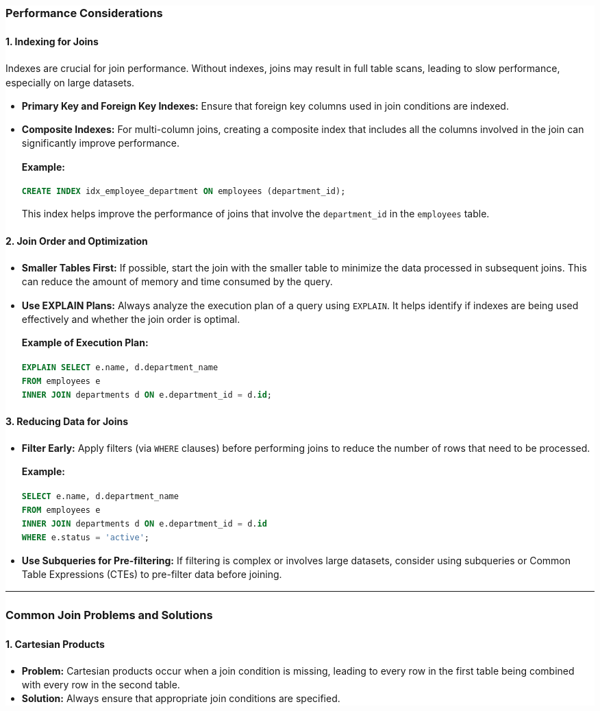 
### Performance Considerations

#### 1. **Indexing for Joins**
Indexes are crucial for join performance. Without indexes, joins may result in full table scans, leading to slow performance, especially on large datasets.

- **Primary Key and Foreign Key Indexes:** Ensure that foreign key columns used in join conditions are indexed.
- **Composite Indexes:** For multi-column joins, creating a composite index that includes all the columns involved in the join can significantly improve performance.

  **Example:**
  ```sql
  CREATE INDEX idx_employee_department ON employees (department_id);
  ```

  This index helps improve the performance of joins that involve the `department_id` in the `employees` table.

#### 2. **Join Order and Optimization**
- **Smaller Tables First:** If possible, start the join with the smaller table to minimize the data processed in subsequent joins. This can reduce the amount of memory and time consumed by the query.
- **Use EXPLAIN Plans:** Always analyze the execution plan of a query using `EXPLAIN`. It helps identify if indexes are being used effectively and whether the join order is optimal.

  **Example of Execution Plan:**
  ```sql
  EXPLAIN SELECT e.name, d.department_name
  FROM employees e
  INNER JOIN departments d ON e.department_id = d.id;
  ```

#### 3. **Reducing Data for Joins**
- **Filter Early:** Apply filters (via `WHERE` clauses) before performing joins to reduce the number of rows that need to be processed.
  
  **Example:**
  ```sql
  SELECT e.name, d.department_name
  FROM employees e
  INNER JOIN departments d ON e.department_id = d.id
  WHERE e.status = 'active';
  ```

- **Use Subqueries for Pre-filtering:** If filtering is complex or involves large datasets, consider using subqueries or Common Table Expressions (CTEs) to pre-filter data before joining.

---

### Common Join Problems and Solutions

#### 1. **Cartesian Products**
- **Problem:** Cartesian products occur when a join condition is missing, leading to every row in the first table being combined with every row in the second table.
- **Solution:** Always ensure that appropriate join conditions are specified.
